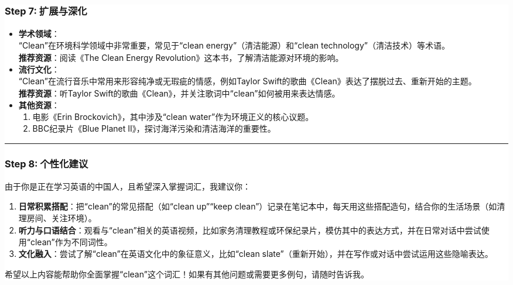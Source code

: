 
### **Step 7: 扩展与深化**

- **学术领域**：  
  “Clean”在环境科学领域中非常重要，常见于“clean energy”（清洁能源）和“clean technology”（清洁技术）等术语。  
  **推荐资源**：阅读《The Clean Energy Revolution》这本书，了解清洁能源对环境的影响。
- **流行文化**：  
  “Clean”在流行音乐中常用来形容纯净或无瑕疵的情感，例如Taylor Swift的歌曲《Clean》表达了摆脱过去、重新开始的主题。  
  **推荐资源**：听Taylor Swift的歌曲《Clean》，并关注歌词中“clean”如何被用来表达情感。
- **其他资源**：  
  1. 电影《Erin Brockovich》，其中涉及“clean water”作为环境正义的核心议题。  
  2. BBC纪录片《Blue Planet II》，探讨海洋污染和清洁海洋的重要性。

---

### **Step 8: 个性化建议**

由于你是正在学习英语的中国人，且希望深入掌握词汇，我建议你：
1. **日常积累搭配**：把“clean”的常见搭配（如“clean up”“keep clean”）记录在笔记本中，每天用这些搭配造句，结合你的生活场景（如清理房间、关注环境）。
2. **听力与口语结合**：观看与“clean”相关的英语视频，比如家务清理教程或环保纪录片，模仿其中的表达方式，并在日常对话中尝试使用“clean”作为不同词性。
3. **文化融入**：尝试了解“clean”在英语文化中的象征意义，比如“clean slate”（重新开始），并在写作或对话中尝试运用这些隐喻表达。

希望以上内容能帮助你全面掌握“clean”这个词汇！如果有其他问题或需要更多例句，请随时告诉我。